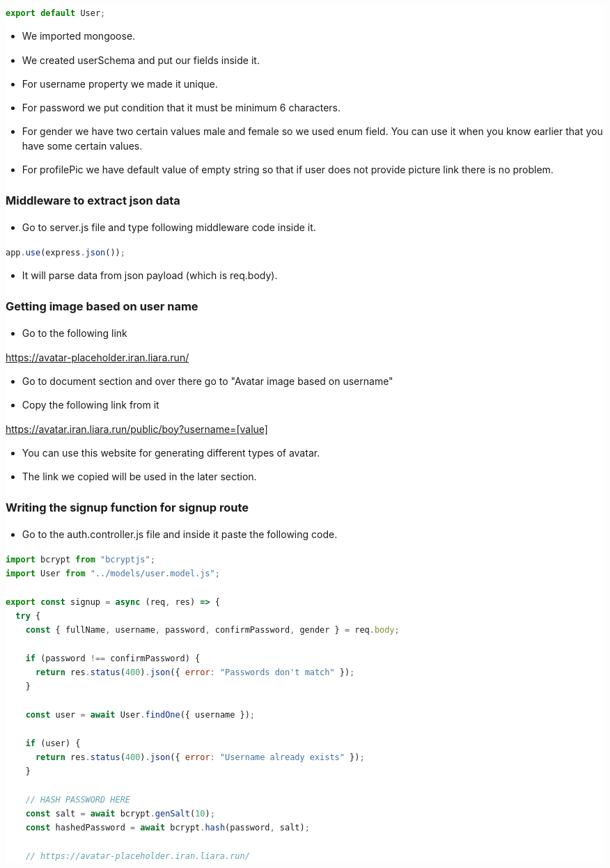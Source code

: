 ```javascript
export default User;
```

- We imported mongoose.

- We created userSchema and put our fields inside it.

- For username property we made it unique.

- For password we put condition that it must be minimum 6 characters.

- For gender we have two certain values male and female so we used enum field. You can use it when you know earlier that you have some certain values.

- For profilePic we have default value of empty string so that if user does not provide picture link there is no problem.

### Middleware to extract json data

- Go to server.js file and type following middleware code inside it.

```javascript
app.use(express.json());
```

- It will parse data from json payload (which is req.body).

### Getting image based on user name

- Go to the following link

https://avatar-placeholder.iran.liara.run/

- Go to document section and over there go to "Avatar image based on username"

- Copy the following link from it

https://avatar.iran.liara.run/public/boy?username=[value]

- You can use this website for generating different types of avatar.

- The link we copied will be used in the later section.

### Writing the signup function for signup route

- Go to the auth.controller.js file and inside it paste the following code.

```javascript
import bcrypt from "bcryptjs";
import User from "../models/user.model.js";

export const signup = async (req, res) => {
  try {
    const { fullName, username, password, confirmPassword, gender } = req.body;

    if (password !== confirmPassword) {
      return res.status(400).json({ error: "Passwords don't match" });
    }

    const user = await User.findOne({ username });

    if (user) {
      return res.status(400).json({ error: "Username already exists" });
    }

    // HASH PASSWORD HERE
    const salt = await bcrypt.genSalt(10);
    const hashedPassword = await bcrypt.hash(password, salt);

    // https://avatar-placeholder.iran.liara.run/

```